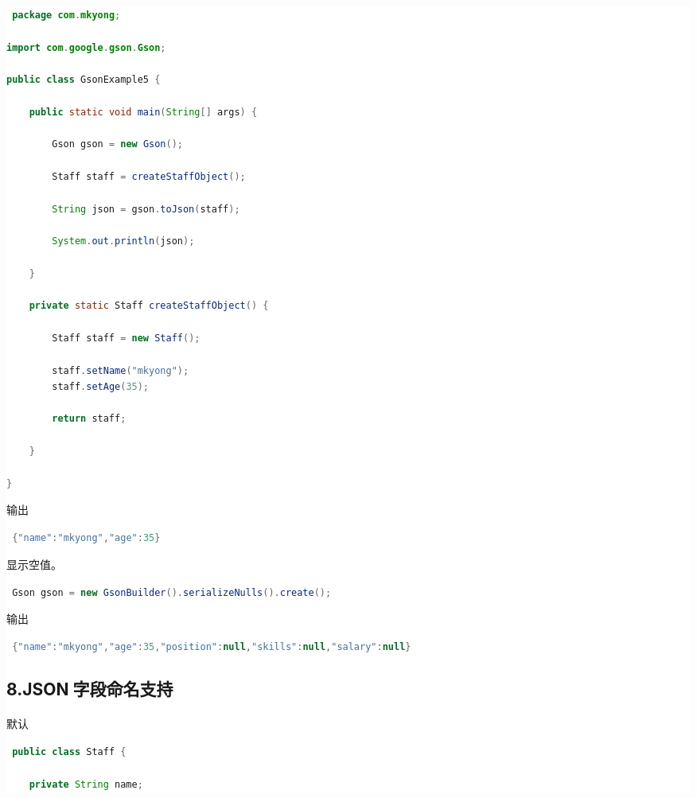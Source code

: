 ```java
 package com.mkyong;

import com.google.gson.Gson;

public class GsonExample5 {

    public static void main(String[] args) {

        Gson gson = new Gson();

        Staff staff = createStaffObject();

        String json = gson.toJson(staff);

        System.out.println(json);

    }

    private static Staff createStaffObject() {

        Staff staff = new Staff();

        staff.setName("mkyong");
        staff.setAge(35);

        return staff;

    }

} 
```

输出

```java
 {"name":"mkyong","age":35} 
```

显示空值。

```java
 Gson gson = new GsonBuilder().serializeNulls().create(); 
```

输出

```java
 {"name":"mkyong","age":35,"position":null,"skills":null,"salary":null} 
```

## 8.JSON 字段命名支持

默认

```java
 public class Staff {

    private String name; 
```

